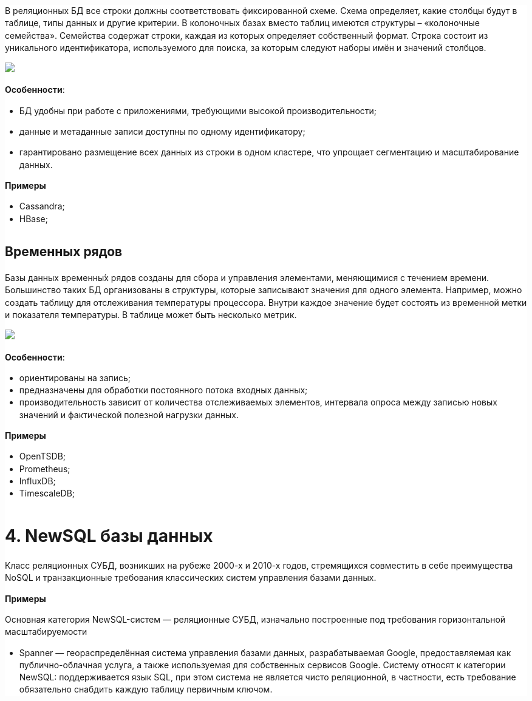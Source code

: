 В реляционных БД все строки должны соответствовать фиксированной схеме. Схема определяет, какие столбцы будут в таблице, типы данных и другие критерии. В колоночных базах вместо таблиц имеются структуры – «колоночные семейства». Семейства содержат строки, каждая из которых определяет собственный формат. Строка состоит из уникального идентификатора, используемого для поиска, за которым следуют наборы имён и значений столбцов.

![](https://media.proglib.io/posts/2020/01/06/c63913ef4765d8fb604418f4c293faea.png)

**Особенности**:

* БД удобны при работе с приложениями, требующими высокой производительности;

* данные и метаданные записи доступны по одному идентификатору;

* гарантировано размещение всех данных из строки в одном кластере, что упрощает сегментацию и масштабирование данных.

**Примеры**

- Cassandra;
- HBase;

## Временных рядов

Базы данных временны́х рядов созданы для сбора и управления элементами, меняющимися с течением времени. Большинство таких БД организованы в структуры, которые записывают значения для одного элемента. Например, можно создать таблицу для отслеживания температуры процессора. Внутри каждое значение будет состоять из временной метки и показателя температуры. В таблице может быть несколько метрик.

![](https://media.proglib.io/posts/2020/01/06/0ef94dc3811e1c3a688819767cd703ed.png)

**Особенности**:

* ориентированы на запись;
* предназначены для обработки постоянного потока входных данных;
* производительность зависит от количества отслеживаемых элементов, интервала опроса между записью новых значений и фактической полезной нагрузки данных.

**Примеры**

- OpenTSDB;
- Prometheus;
- InfluxDB;
- TimescaleDB;

# 4. NewSQL базы данных

Класс реляционных СУБД, возникших на рубеже 2000-х и 2010-х годов, стремящихся совместить в себе преимущества NoSQL и транзакционные требования классических систем управления базами данных.

**Примеры**

Основная категория NewSQL-систем — реляционные СУБД, изначально построенные под требования горизонтальной масштабируемости

* Spanner — геораспределённая система управления базами данных, разрабатываемая Google, предоставляемая как публично-облачная услуга, а также используемая для собственных сервисов Google. Систему относят к категории NewSQL: поддерживается язык SQL, при этом система не является чисто реляционной, в частности, есть требование обязательно снабдить каждую таблицу первичным ключом.
